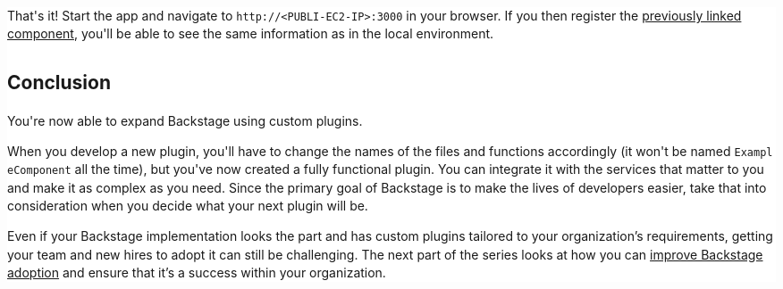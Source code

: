That's it! Start the app and navigate to `http://<PUBLI-EC2-IP>:3000` in your browser. If you then register the [previously linked component](https://github.com/CarlosIA12/backstage-plugins-tutorial/blob/main/catalog-info.yaml), you'll be able to see the same information as in the local environment.

## Conclusion

You're now able to expand Backstage using custom plugins.

When you develop a new plugin, you'll have to change the names of the files and functions accordingly (it won't be named `ExampleComponent` all the time), but you've now created a fully functional plugin. You can integrate it with the services that matter to you and make it as complex as you need. Since the primary goal of Backstage is to make the lives of developers easier, take that into consideration when you decide what your next plugin will be. 

Even if your Backstage implementation looks the part and has custom plugins tailored to your organization’s requirements, getting your team and new hires to adopt it can still be challenging. The next part of the series looks at how you can [improve Backstage adoption](URL) and ensure that it’s a success within your organization.
